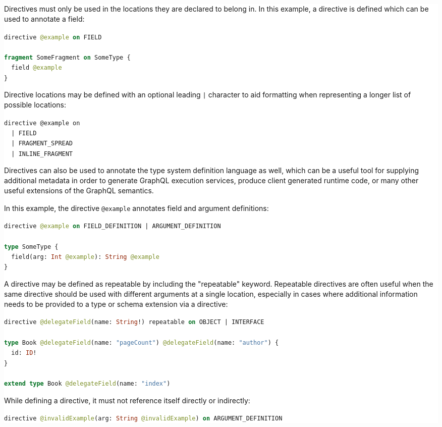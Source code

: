 Directives must only be used in the locations they are declared to belong in. In
this example, a directive is defined which can be used to annotate a field:

```graphql example
directive @example on FIELD

fragment SomeFragment on SomeType {
  field @example
}
```

Directive locations may be defined with an optional leading `|` character to aid
formatting when representing a longer list of possible locations:

```raw graphql example
directive @example on
  | FIELD
  | FRAGMENT_SPREAD
  | INLINE_FRAGMENT
```

Directives can also be used to annotate the type system definition language as
well, which can be a useful tool for supplying additional metadata in order to
generate GraphQL execution services, produce client generated runtime code, or
many other useful extensions of the GraphQL semantics.

In this example, the directive `@example` annotates field and argument
definitions:

```graphql example
directive @example on FIELD_DEFINITION | ARGUMENT_DEFINITION

type SomeType {
  field(arg: Int @example): String @example
}
```

A directive may be defined as repeatable by including the "repeatable" keyword.
Repeatable directives are often useful when the same directive should be used
with different arguments at a single location, especially in cases where
additional information needs to be provided to a type or schema extension via a
directive:

```graphql example
directive @delegateField(name: String!) repeatable on OBJECT | INTERFACE

type Book @delegateField(name: "pageCount") @delegateField(name: "author") {
  id: ID!
}

extend type Book @delegateField(name: "index")
```

While defining a directive, it must not reference itself directly or indirectly:

```graphql counter-example
directive @invalidExample(arg: String @invalidExample) on ARGUMENT_DEFINITION
```
